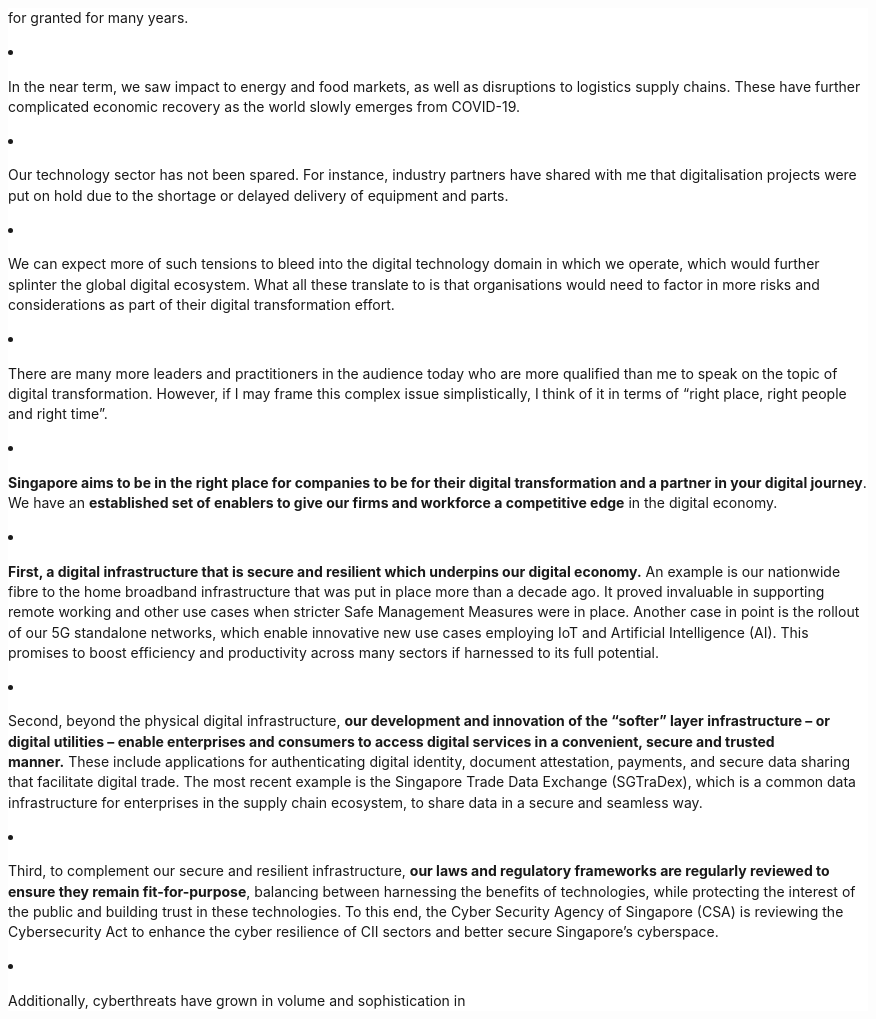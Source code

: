for granted for many years.</p>
</li>
<li>
<p>In the near term, we saw impact to energy and food markets, as well as
disruptions to logistics supply chains. These have further complicated
economic recovery as the world slowly emerges from COVID-19.</p>
</li>
<li>
<p>Our technology sector has not been spared. For instance, industry partners
have shared with me that digitalisation projects were put on hold due to
the shortage or delayed delivery of equipment and parts.</p>
</li>
<li>
<p>We can expect more of such tensions to bleed into the digital technology
domain in which we operate, which would further splinter the global digital
ecosystem. What all these translate to is that organisations would need
to factor in more risks and considerations as part of their digital transformation
effort.</p>
</li>
<li>
<p>There are many more leaders and practitioners in the audience today who
are more qualified than me to speak on the topic of digital transformation.
However, if I may frame this complex issue simplistically, I think of it
in terms of “right place, right people and right time”.</p>
</li>
<li>
<p><strong>Singapore aims to be in the right place for companies to be for their digital transformation and a partner in your digital journey</strong>.
We have an&nbsp;<strong>established set of enablers to give our firms and workforce a competitive edge</strong>&nbsp;in
the digital economy.</p>
</li>
<li>
<p><strong>First, a digital infrastructure that is secure and resilient which underpins our digital economy.</strong>&nbsp;An
example is our nationwide fibre to the home broadband infrastructure that
was put in place more than a decade ago. It proved invaluable in supporting
remote working and other use cases when stricter Safe Management Measures
were in place. Another case in point is the rollout of our 5G standalone
networks, which enable innovative new use cases employing IoT and Artificial
Intelligence (AI). This promises to boost efficiency and productivity across
many sectors if harnessed to its full potential.</p>
</li>
<li>
<p>Second, beyond the physical digital infrastructure,&nbsp;<strong>our development and innovation of the “softer” layer infrastructure – or digital utilities – enable enterprises and consumers to access digital services in a convenient, secure and trusted manner.</strong>&nbsp;These
include applications for authenticating digital identity, document attestation,
payments, and secure data sharing that facilitate digital trade. The most
recent example is the Singapore Trade Data Exchange (SGTraDex), which is
a common data infrastructure for enterprises in the supply chain ecosystem,
to share data in a secure and seamless way.</p>
</li>
<li>
<p>Third, to complement our secure and resilient infrastructure,&nbsp;<strong>our laws and regulatory frameworks are regularly reviewed to ensure they remain fit-for-purpose</strong>,
balancing between harnessing the benefits of technologies, while protecting
the interest of the public and building trust in these technologies. To
this end, the Cyber Security Agency of Singapore (CSA) is reviewing the
Cybersecurity Act to enhance the cyber resilience of CII sectors and better
secure Singapore’s cyberspace.</p>
</li>
<li>
<p>Additionally, cyberthreats have grown in volume and sophistication in